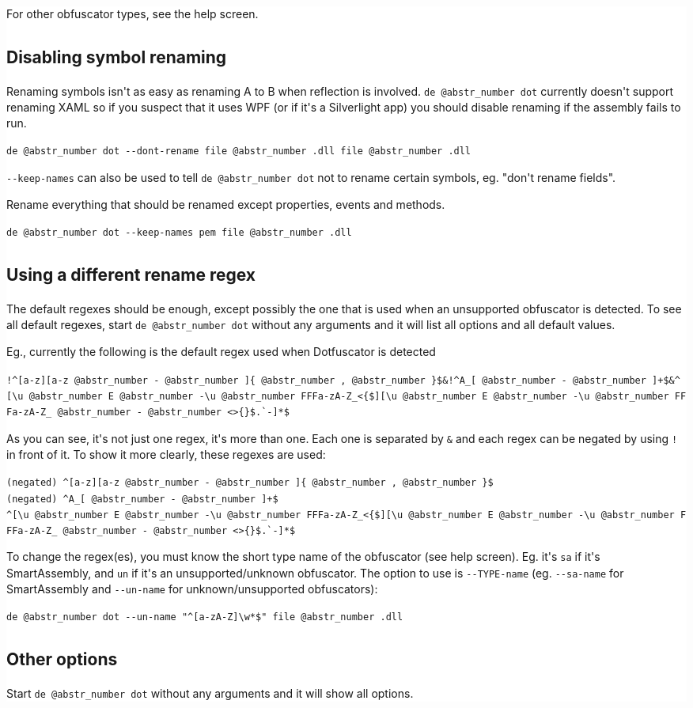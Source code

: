 
For other obfuscator types, see the help screen.

## Disabling symbol renaming

Renaming symbols isn't as easy as renaming A to B when reflection is involved. `de @abstr_number dot` currently doesn't support renaming XAML so if you suspect that it uses WPF (or if it's a Silverlight app) you should disable renaming if the assembly fails to run.
    
    
    de @abstr_number dot --dont-rename file @abstr_number .dll file @abstr_number .dll
    

`--keep-names` can also be used to tell `de @abstr_number dot` not to rename certain symbols, eg. "don't rename fields".

Rename everything that should be renamed except properties, events and methods.
    
    
    de @abstr_number dot --keep-names pem file @abstr_number .dll
    

## Using a different rename regex

The default regexes should be enough, except possibly the one that is used when an unsupported obfuscator is detected. To see all default regexes, start `de @abstr_number dot` without any arguments and it will list all options and all default values.

Eg., currently the following is the default regex used when Dotfuscator is detected
    
    
    !^[a-z][a-z @abstr_number - @abstr_number ]{ @abstr_number , @abstr_number }$&!^A_[ @abstr_number - @abstr_number ]+$&^[\u @abstr_number E @abstr_number -\u @abstr_number FFFa-zA-Z_<{$][\u @abstr_number E @abstr_number -\u @abstr_number FFFa-zA-Z_ @abstr_number - @abstr_number <>{}$.`-]*$
    

As you can see, it's not just one regex, it's more than one. Each one is separated by `&` and each regex can be negated by using `!` in front of it. To show it more clearly, these regexes are used:
    
    
    (negated) ^[a-z][a-z @abstr_number - @abstr_number ]{ @abstr_number , @abstr_number }$
    (negated) ^A_[ @abstr_number - @abstr_number ]+$
    ^[\u @abstr_number E @abstr_number -\u @abstr_number FFFa-zA-Z_<{$][\u @abstr_number E @abstr_number -\u @abstr_number FFFa-zA-Z_ @abstr_number - @abstr_number <>{}$.`-]*$
    

To change the regex(es), you must know the short type name of the obfuscator (see help screen). Eg. it's `sa` if it's SmartAssembly, and `un` if it's an unsupported/unknown obfuscator. The option to use is `--TYPE-name` (eg. `--sa-name` for SmartAssembly and `--un-name` for unknown/unsupported obfuscators):
    
    
    de @abstr_number dot --un-name "^[a-zA-Z]\w*$" file @abstr_number .dll
    

## Other options

Start `de @abstr_number dot` without any arguments and it will show all options.
